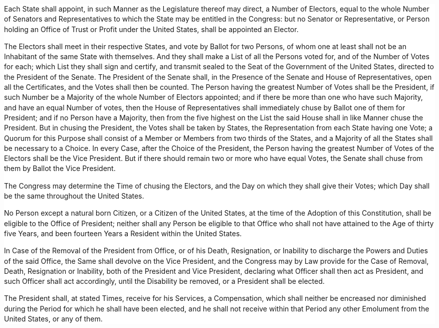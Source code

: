 Each State shall appoint, in such Manner as the Legislature thereof may direct,
a Number of Electors, equal to the whole Number of Senators and Representatives
to which the State may be entitled in the Congress:  but no Senator or
Representative, or Person holding an Office of Trust or Profit under
the United States, shall be appointed an Elector.

The Electors shall meet in their respective States, and vote by Ballot
for two Persons, of whom one at least shall not be an Inhabitant of
the same State with themselves.  And they shall make a List of
all the Persons voted for, and of the Number of Votes for each;
which List they shall sign and certify, and transmit sealed to
the Seat of the Government of the United States, directed to the
President of the Senate.  The President of the Senate shall,
in the Presence of the Senate and House of Representatives,
open all the Certificates, and the Votes shall then be counted.
The Person having the greatest Number of Votes shall be the President,
if such Number be a Majority of the whole Number of Electors appointed;
and if there be more than one who have such Majority, and have an equal
Number of votes, then the House of Representatives shall immediately
chuse by Ballot one of them for President; and if no Person have
a Majority, then from the five highest on the List the said House
shall in like Manner chuse the President.  But in chusing the President,
the Votes shall be taken by States, the Representation from each State
having one Vote; a Quorum for this Purpose shall consist of a Member
or Members from two thirds of the States, and a Majority of all the
States shall be necessary to a Choice.  In every Case, after the Choice
of the President, the Person having the greatest Number of Votes of
the Electors shall be the Vice President.  But if there should remain
two or more who have equal Votes, the Senate shall chuse from them
by Ballot the Vice President.

The Congress may determine the Time of chusing the Electors,
and the Day on which they shall give their Votes; which Day
shall be the same throughout the United States.

No Person except a natural born Citizen, or a Citizen of the United States,
at the time of the Adoption of this Constitution, shall be eligible to
the Office of President; neither shall any Person be eligible to that
Office who shall not have attained to the Age of thirty five Years,
and been fourteen Years a Resident within the United States.

In Case of the Removal of the President from Office, or of his Death,
Resignation, or Inability to discharge the Powers and Duties of the
said Office, the Same shall devolve on the Vice President, and the
Congress may by Law provide for the Case of Removal, Death, Resignation
or Inability, both of the President and Vice President, declaring what
Officer shall then act as President, and such Officer shall act accordingly,
until the Disability be removed, or a President shall be elected.

The President shall, at stated Times, receive for his Services,
a Compensation, which shall neither be encreased nor diminished during
the Period for which he shall have been elected, and he shall not receive
within that Period any other Emolument from the United States, or any of them.
